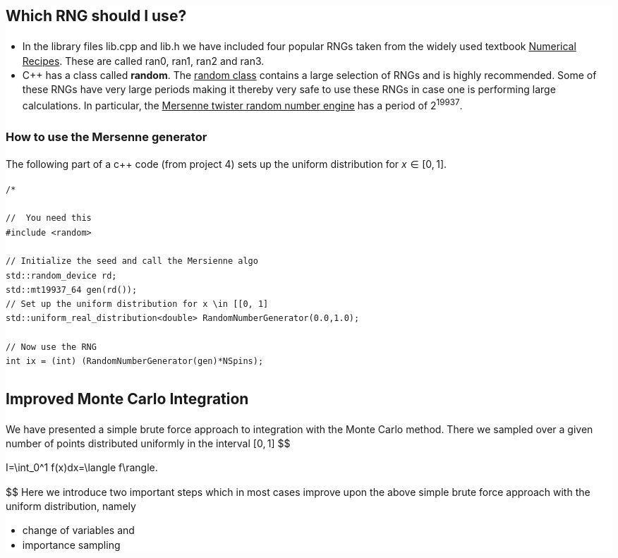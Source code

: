 




## Which RNG should I use?
* In the library files lib.cpp and lib.h we have included four popular RNGs taken from the widely used textbook [Numerical Recipes](http://numerical.recipes/). These are called ran0, ran1, ran2 and ran3.
* C++ has a class called **random**. The [random class](http://www.cplusplus.com/reference/random/) contains a large selection of RNGs and is highly recommended. Some of these RNGs have very large periods making it thereby very safe to use these RNGs in case one is performing large calculations. In particular, the [Mersenne twister random number engine](http://www.cplusplus.com/reference/random/mersenne_twister_engine/) has a period of $2^{19937}$.





### How to use the Mersenne generator
The following part of a c++ code (from project 4) sets up the uniform distribution for $x\in [0,1]$. 

~~~~~~~~~~~~~~~~~~~~~~~~~~~~~~~~~~~~~~~~~~~~~~~~~~~~~~~~{.Cpp}
/*

//  You need this 
#include <random>

// Initialize the seed and call the Mersienne algo
std::random_device rd;
std::mt19937_64 gen(rd());
// Set up the uniform distribution for x \in [[0, 1]
std::uniform_real_distribution<double> RandomNumberGenerator(0.0,1.0);

// Now use the RNG
int ix = (int) (RandomNumberGenerator(gen)*NSpins);
~~~~~~~~~~~~~~~~~~~~~~~~~~~~~~~~~~~~~~~~~~~~~~~~~~~~~~~~~~~~~~~






## Improved Monte Carlo Integration
We have presented a simple brute force approach 
to integration with the Monte Carlo method. There we sampled
over a given number of points distributed uniformly in the interval
$[0,1]$
$$

   I=\int_0^1 f(x)dx=\langle f\rangle.

$$
Here we introduce two important steps which in most cases improve
upon the above simple brute force approach with the uniform distribution, namely
* change of variables and
* importance sampling
